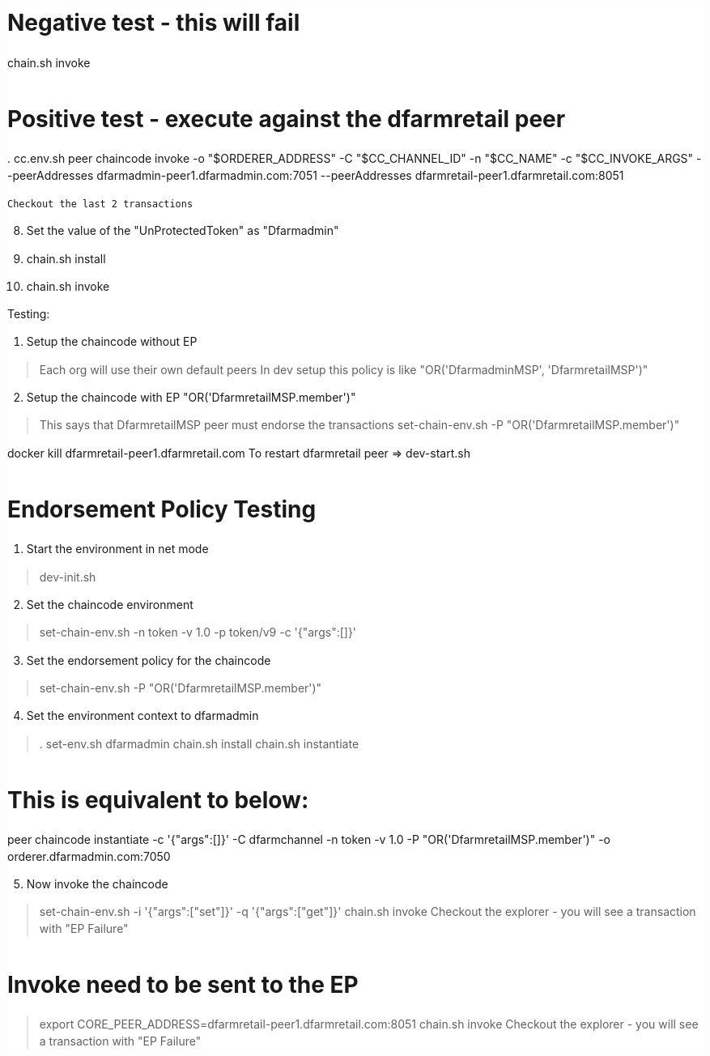    # Negative test - this will fail
   chain.sh invoke

   # Positive test - execute against the dfarmretail peer
   . cc.env.sh
   peer chaincode invoke -o "$ORDERER_ADDRESS" -C "$CC_CHANNEL_ID" -n "$CC_NAME"  -c "$CC_INVOKE_ARGS"    --peerAddresses dfarmadmin-peer1.dfarmadmin.com:7051 --peerAddresses dfarmretail-peer1.dfarmretail.com:8051

    Checkout the last 2 transactions

8.  Set the value of the "UnProtectedToken" as "Dfarmadmin"


9.  chain.sh install
10. chain.sh invoke




Testing:

1. Setup the chaincode without EP
> Each org will use their own default peers 
> In dev setup this policy is like "OR('DfarmadminMSP', 'DfarmretailMSP')"

2. Setup the chaincode with EP "OR('DfarmretailMSP.member')"
> This says that DfarmretailMSP peer must endorse the transactions
set-chain-env.sh -P "OR('DfarmretailMSP.member')"

docker kill dfarmretail-peer1.dfarmretail.com
To restart dfarmretail peer =>  dev-start.sh


Endorsement Policy Testing
==========================
1. Start the environment in net mode
> dev-init.sh

2. Set the chaincode environment
> set-chain-env.sh -n token -v 1.0 -p token/v9  -c  '{"args":[]}'

3. Set the endorsement policy for the chaincode
>  set-chain-env.sh -P "OR('DfarmretailMSP.member')"

4. Set the environment context to dfarmadmin
> . set-env.sh dfarmadmin
> chain.sh install
> chain.sh instantiate
# This is equivalent to below:
peer chaincode instantiate -c  '{"args":[]}' -C dfarmchannel -n token -v 1.0 -P "OR('DfarmretailMSP.member')" -o orderer.dfarmadmin.com:7050

5. Now invoke the chaincode
> set-chain-env.sh   -i   '{"args":["set"]}' -q   '{"args":["get"]}'
> chain.sh invoke
> Checkout the explorer - you will see a transaction with "EP Failure"
  # Invoke need to be sent to the EP
> export CORE_PEER_ADDRESS=dfarmretail-peer1.dfarmretail.com:8051
> chain.sh invoke
> Checkout the explorer - you will see a transaction with "EP Failure"
